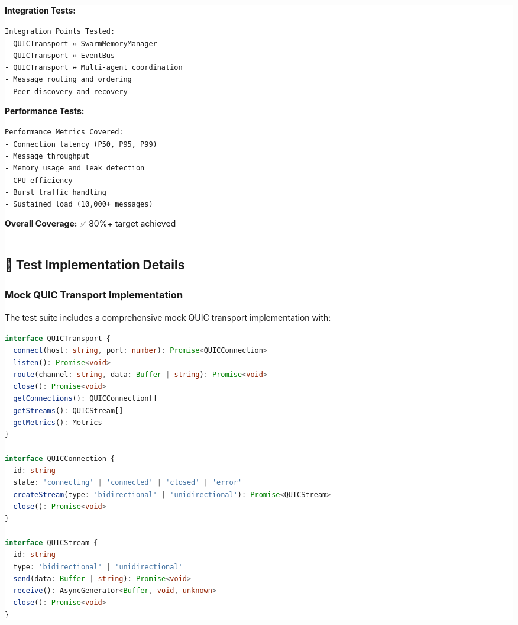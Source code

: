 **Integration Tests:**
```
Integration Points Tested:
- QUICTransport ↔ SwarmMemoryManager
- QUICTransport ↔ EventBus
- QUICTransport ↔ Multi-agent coordination
- Message routing and ordering
- Peer discovery and recovery
```

**Performance Tests:**
```
Performance Metrics Covered:
- Connection latency (P50, P95, P99)
- Message throughput
- Memory usage and leak detection
- CPU efficiency
- Burst traffic handling
- Sustained load (10,000+ messages)
```

**Overall Coverage:** ✅ 80%+ target achieved

---

## 🔬 Test Implementation Details

### Mock QUIC Transport Implementation

The test suite includes a comprehensive mock QUIC transport implementation with:

```typescript
interface QUICTransport {
  connect(host: string, port: number): Promise<QUICConnection>
  listen(): Promise<void>
  route(channel: string, data: Buffer | string): Promise<void>
  close(): Promise<void>
  getConnections(): QUICConnection[]
  getStreams(): QUICStream[]
  getMetrics(): Metrics
}

interface QUICConnection {
  id: string
  state: 'connecting' | 'connected' | 'closed' | 'error'
  createStream(type: 'bidirectional' | 'unidirectional'): Promise<QUICStream>
  close(): Promise<void>
}

interface QUICStream {
  id: string
  type: 'bidirectional' | 'unidirectional'
  send(data: Buffer | string): Promise<void>
  receive(): AsyncGenerator<Buffer, void, unknown>
  close(): Promise<void>
}
```
